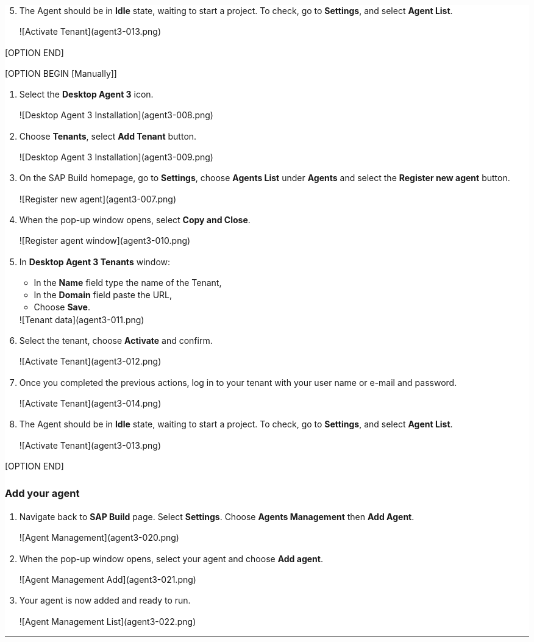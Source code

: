 5. The Agent should be in **Idle** state, waiting to start a project. To check, go to **Settings**, and select **Agent List**.

    <!-- border -->![Activate Tenant](agent3-013.png)

[OPTION END]

[OPTION BEGIN [Manually]]



1. Select the **Desktop Agent 3** icon.

    <!-- border -->![Desktop Agent 3 Installation](agent3-008.png)

2. Choose **Tenants**, select **Add Tenant** button.

    <!-- border -->![Desktop Agent 3 Installation](agent3-009.png)

3. On the SAP Build homepage, go to **Settings**, choose **Agents List** under **Agents** and select the **Register new agent** button.

    <!-- border -->![Register new agent](agent3-007.png)

4. When the pop-up window opens, select **Copy and Close**.

    <!-- border -->![Register agent window](agent3-010.png)

5. In **Desktop Agent 3 Tenants** window:
    - In the **Name** field type the name of the Tenant,
    - In the **Domain** field paste the URL,
    - Choose **Save**.

    <!-- border -->![Tenant data](agent3-011.png)

6. Select the tenant, choose **Activate** and confirm.

    <!-- border -->![Activate Tenant](agent3-012.png)

7. Once you completed the previous actions, log in to your tenant with your user name or e-mail and password.

    <!-- border -->![Activate Tenant](agent3-014.png)

8. The Agent should be in **Idle** state, waiting to start a project. To check, go to **Settings**, and select **Agent List**.

    <!-- border -->![Activate Tenant](agent3-013.png)

[OPTION END]


### Add your agent


1. Navigate back to **SAP Build** page. Select **Settings**. Choose **Agents Management** then **Add Agent**.

    <!-- border -->![Agent Management](agent3-020.png)

2. When the pop-up window opens, select your agent and choose **Add agent**.

    <!-- border -->![Agent Management Add](agent3-021.png)

3. Your agent is now added and ready to run.

    <!-- border -->![Agent Management List](agent3-022.png)


---
